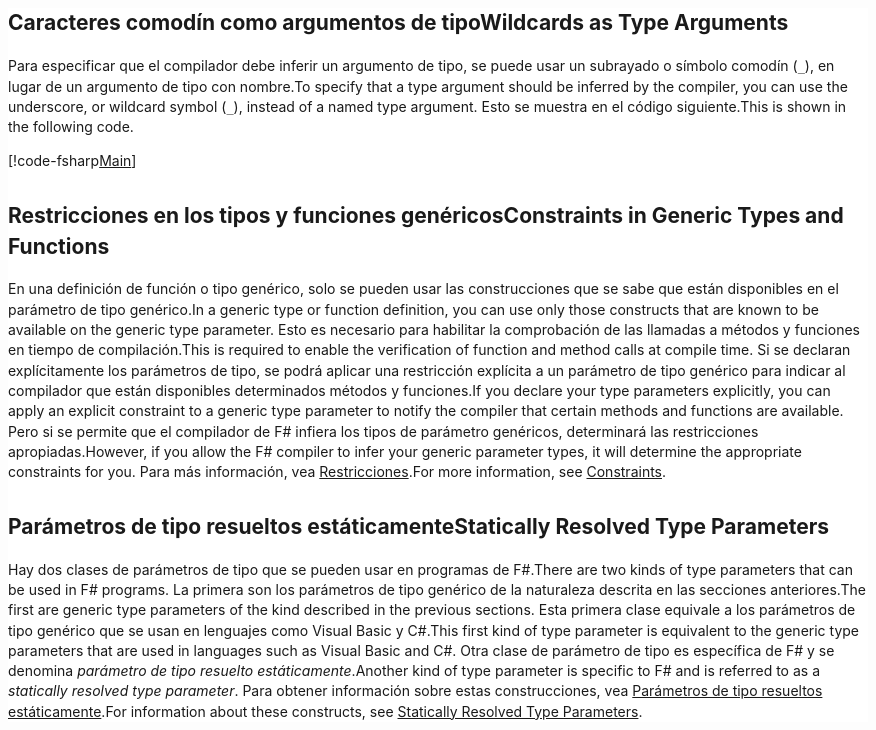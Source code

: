 ## <a name="wildcards-as-type-arguments"></a><span data-ttu-id="575ba-149">Caracteres comodín como argumentos de tipo</span><span class="sxs-lookup"><span data-stu-id="575ba-149">Wildcards as Type Arguments</span></span>

<span data-ttu-id="575ba-150">Para especificar que el compilador debe inferir un argumento de tipo, se puede usar un subrayado o símbolo comodín (`_`), en lugar de un argumento de tipo con nombre.</span><span class="sxs-lookup"><span data-stu-id="575ba-150">To specify that a type argument should be inferred by the compiler, you can use the underscore, or wildcard symbol (`_`), instead of a named type argument.</span></span> <span data-ttu-id="575ba-151">Esto se muestra en el código siguiente.</span><span class="sxs-lookup"><span data-stu-id="575ba-151">This is shown in the following code.</span></span>

[!code-fsharp[Main](../../../../samples/snippets/fsharp/lang-ref-1/snippet1704.fs)]

## <a name="constraints-in-generic-types-and-functions"></a><span data-ttu-id="575ba-152">Restricciones en los tipos y funciones genéricos</span><span class="sxs-lookup"><span data-stu-id="575ba-152">Constraints in Generic Types and Functions</span></span>

<span data-ttu-id="575ba-153">En una definición de función o tipo genérico, solo se pueden usar las construcciones que se sabe que están disponibles en el parámetro de tipo genérico.</span><span class="sxs-lookup"><span data-stu-id="575ba-153">In a generic type or function definition, you can use only those constructs that are known to be available on the generic type parameter.</span></span> <span data-ttu-id="575ba-154">Esto es necesario para habilitar la comprobación de las llamadas a métodos y funciones en tiempo de compilación.</span><span class="sxs-lookup"><span data-stu-id="575ba-154">This is required to enable the verification of function and method calls at compile time.</span></span> <span data-ttu-id="575ba-155">Si se declaran explícitamente los parámetros de tipo, se podrá aplicar una restricción explícita a un parámetro de tipo genérico para indicar al compilador que están disponibles determinados métodos y funciones.</span><span class="sxs-lookup"><span data-stu-id="575ba-155">If you declare your type parameters explicitly, you can apply an explicit constraint to a generic type parameter to notify the compiler that certain methods and functions are available.</span></span> <span data-ttu-id="575ba-156">Pero si se permite que el compilador de F# infiera los tipos de parámetro genéricos, determinará las restricciones apropiadas.</span><span class="sxs-lookup"><span data-stu-id="575ba-156">However, if you allow the F# compiler to infer your generic parameter types, it will determine the appropriate constraints for you.</span></span> <span data-ttu-id="575ba-157">Para más información, vea [Restricciones](constraints.md).</span><span class="sxs-lookup"><span data-stu-id="575ba-157">For more information, see [Constraints](constraints.md).</span></span>

## <a name="statically-resolved-type-parameters"></a><span data-ttu-id="575ba-158">Parámetros de tipo resueltos estáticamente</span><span class="sxs-lookup"><span data-stu-id="575ba-158">Statically Resolved Type Parameters</span></span>

<span data-ttu-id="575ba-159">Hay dos clases de parámetros de tipo que se pueden usar en programas de F#.</span><span class="sxs-lookup"><span data-stu-id="575ba-159">There are two kinds of type parameters that can be used in F# programs.</span></span> <span data-ttu-id="575ba-160">La primera son los parámetros de tipo genérico de la naturaleza descrita en las secciones anteriores.</span><span class="sxs-lookup"><span data-stu-id="575ba-160">The first are generic type parameters of the kind described in the previous sections.</span></span> <span data-ttu-id="575ba-161">Esta primera clase equivale a los parámetros de tipo genérico que se usan en lenguajes como Visual Basic y C#.</span><span class="sxs-lookup"><span data-stu-id="575ba-161">This first kind of type parameter is equivalent to the generic type parameters that are used in languages such as Visual Basic and C#.</span></span> <span data-ttu-id="575ba-162">Otra clase de parámetro de tipo es específica de F# y se denomina *parámetro de tipo resuelto estáticamente*.</span><span class="sxs-lookup"><span data-stu-id="575ba-162">Another kind of type parameter is specific to F# and is referred to as a *statically resolved type parameter*.</span></span> <span data-ttu-id="575ba-163">Para obtener información sobre estas construcciones, vea [Parámetros de tipo resueltos estáticamente](statically-resolved-type-parameters.md).</span><span class="sxs-lookup"><span data-stu-id="575ba-163">For information about these constructs, see [Statically Resolved Type Parameters](statically-resolved-type-parameters.md).</span></span>
